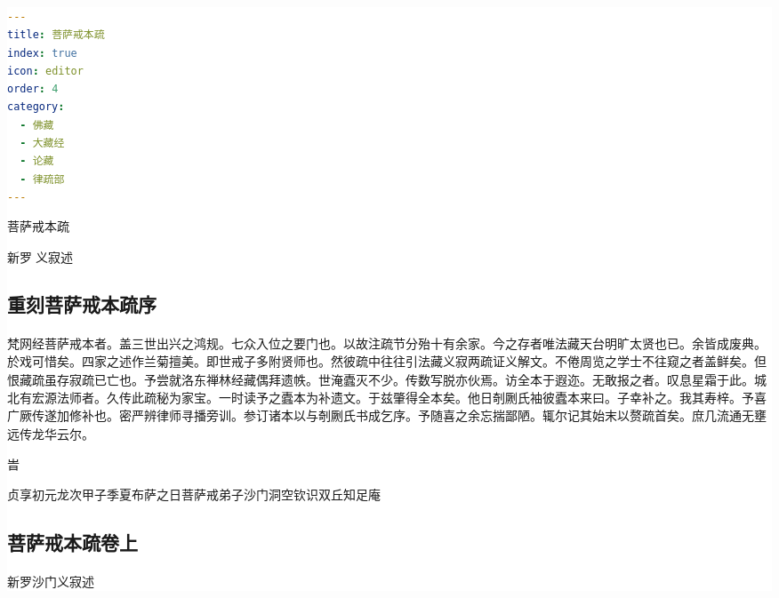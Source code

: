 ```yaml
---
title: 菩萨戒本疏
index: true
icon: editor
order: 4
category:
  - 佛藏
  - 大藏经
  - 论藏
  - 律疏部
---
```


  菩萨戒本疏  

新罗 义寂述  

## 重刻菩萨戒本疏序  

梵网经菩萨戒本者。盖三世出兴之鸿规。七众入位之要门也。以故注疏节分殆十有余家。今之存者唯法藏天台明旷太贤也已。余皆成废典。於戏可惜矣。四家之述作兰菊擅美。即世戒子多附贤师也。然彼疏中往往引法藏义寂两疏证义解文。不倦周览之学士不往窥之者盖鲜矣。但恨藏疏虽存寂疏已亡也。予尝就洛东禅林经藏偶拜遗帙。世淹蠹灭不少。传数写脱亦伙焉。访全本于遐迩。无敢报之者。叹息星霜于此。城北有宏源法师者。久传此疏秘为家宝。一时读予之蠹本为补遗文。于兹肇得全本矣。他日剞劂氏袖彼蠹本来曰。子幸补之。我其寿梓。予喜广厥传遂加修补也。密严辨律师寻播旁训。参订诸本以与剞劂氏书成乞序。予随喜之余忘揣鄙陋。辄尔记其始末以赘疏首矣。庶几流通无壅远传龙华云尔。  

旹  

贞享初元龙次甲子季夏布萨之日菩萨戒弟子沙门洞空钦识双丘知足庵  

## 菩萨戒本疏卷上

新罗沙门义寂述  

